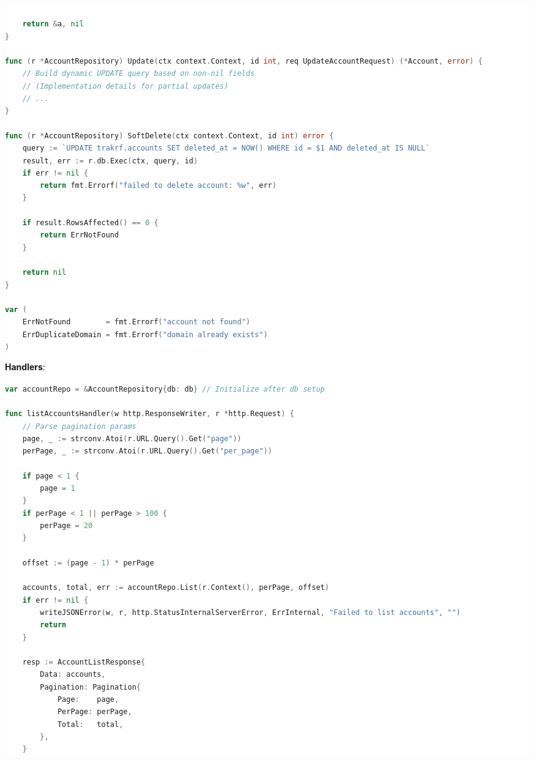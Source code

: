 ```go

    return &a, nil
}

func (r *AccountRepository) Update(ctx context.Context, id int, req UpdateAccountRequest) (*Account, error) {
    // Build dynamic UPDATE query based on non-nil fields
    // (Implementation details for partial updates)
    // ...
}

func (r *AccountRepository) SoftDelete(ctx context.Context, id int) error {
    query := `UPDATE trakrf.accounts SET deleted_at = NOW() WHERE id = $1 AND deleted_at IS NULL`
    result, err := r.db.Exec(ctx, query, id)
    if err != nil {
        return fmt.Errorf("failed to delete account: %w", err)
    }

    if result.RowsAffected() == 0 {
        return ErrNotFound
    }

    return nil
}

var (
    ErrNotFound        = fmt.Errorf("account not found")
    ErrDuplicateDomain = fmt.Errorf("domain already exists")
)
```

**Handlers**:
```go
var accountRepo = &AccountRepository{db: db} // Initialize after db setup

func listAccountsHandler(w http.ResponseWriter, r *http.Request) {
    // Parse pagination params
    page, _ := strconv.Atoi(r.URL.Query().Get("page"))
    perPage, _ := strconv.Atoi(r.URL.Query().Get("per_page"))

    if page < 1 {
        page = 1
    }
    if perPage < 1 || perPage > 100 {
        perPage = 20
    }

    offset := (page - 1) * perPage

    accounts, total, err := accountRepo.List(r.Context(), perPage, offset)
    if err != nil {
        writeJSONError(w, r, http.StatusInternalServerError, ErrInternal, "Failed to list accounts", "")
        return
    }

    resp := AccountListResponse{
        Data: accounts,
        Pagination: Pagination{
            Page:    page,
            PerPage: perPage,
            Total:   total,
        },
    }
```